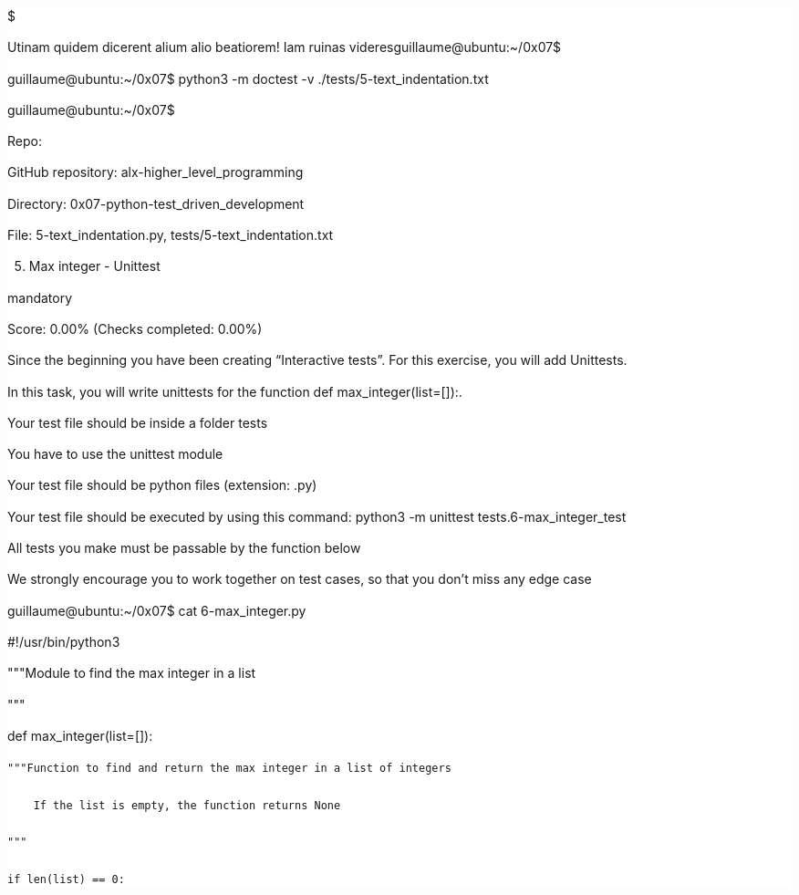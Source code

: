$

Utinam quidem dicerent alium alio beatiorem! Iam ruinas videresguillaume@ubuntu:~/0x07$

guillaume@ubuntu:~/0x07$ python3 -m doctest -v ./tests/5-text_indentation.txt

guillaume@ubuntu:~/0x07$ 

Repo:



GitHub repository: alx-higher_level_programming

Directory: 0x07-python-test_driven_development

File: 5-text_indentation.py, tests/5-text_indentation.txt

    

5. Max integer - Unittest

mandatory

Score: 0.00% (Checks completed: 0.00%)

Since the beginning you have been creating “Interactive tests”. For this exercise, you will add Unittests.



In this task, you will write unittests for the function def max_integer(list=[]):.



Your test file should be inside a folder tests

You have to use the unittest module

Your test file should be python files (extension: .py)

Your test file should be executed by using this command: python3 -m unittest tests.6-max_integer_test

All tests you make must be passable by the function below

We strongly encourage you to work together on test cases, so that you don’t miss any edge case

guillaume@ubuntu:~/0x07$ cat 6-max_integer.py

#!/usr/bin/python3

"""Module to find the max integer in a list

"""





def max_integer(list=[]):

    """Function to find and return the max integer in a list of integers

        If the list is empty, the function returns None

    """

    if len(list) == 0:
